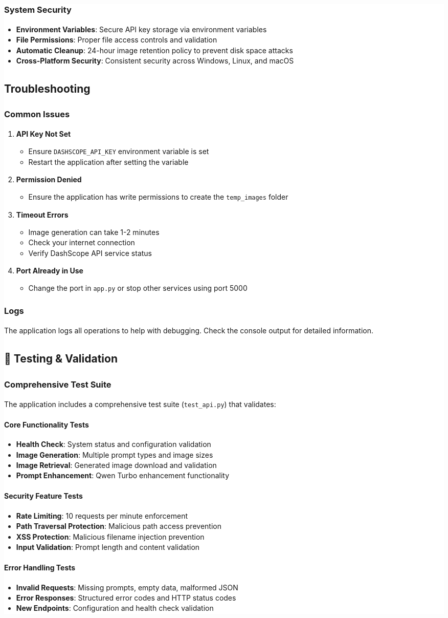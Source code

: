 ### **System Security**
- **Environment Variables**: Secure API key storage via environment variables
- **File Permissions**: Proper file access controls and validation
- **Automatic Cleanup**: 24-hour image retention policy to prevent disk space attacks
- **Cross-Platform Security**: Consistent security across Windows, Linux, and macOS

## Troubleshooting

### Common Issues

1. **API Key Not Set**
   - Ensure `DASHSCOPE_API_KEY` environment variable is set
   - Restart the application after setting the variable

2. **Permission Denied**
   - Ensure the application has write permissions to create the `temp_images` folder

3. **Timeout Errors**
   - Image generation can take 1-2 minutes
   - Check your internet connection
   - Verify DashScope API service status

4. **Port Already in Use**
   - Change the port in `app.py` or stop other services using port 5000

### Logs
The application logs all operations to help with debugging. Check the console output for detailed information.

## 🧪 **Testing & Validation**

### **Comprehensive Test Suite**
The application includes a comprehensive test suite (`test_api.py`) that validates:

#### **Core Functionality Tests**
- **Health Check**: System status and configuration validation
- **Image Generation**: Multiple prompt types and image sizes
- **Image Retrieval**: Generated image download and validation
- **Prompt Enhancement**: Qwen Turbo enhancement functionality

#### **Security Feature Tests**
- **Rate Limiting**: 10 requests per minute enforcement
- **Path Traversal Protection**: Malicious path access prevention
- **XSS Protection**: Malicious filename injection prevention
- **Input Validation**: Prompt length and content validation

#### **Error Handling Tests**
- **Invalid Requests**: Missing prompts, empty data, malformed JSON
- **Error Responses**: Structured error codes and HTTP status codes
- **New Endpoints**: Configuration and health check validation
